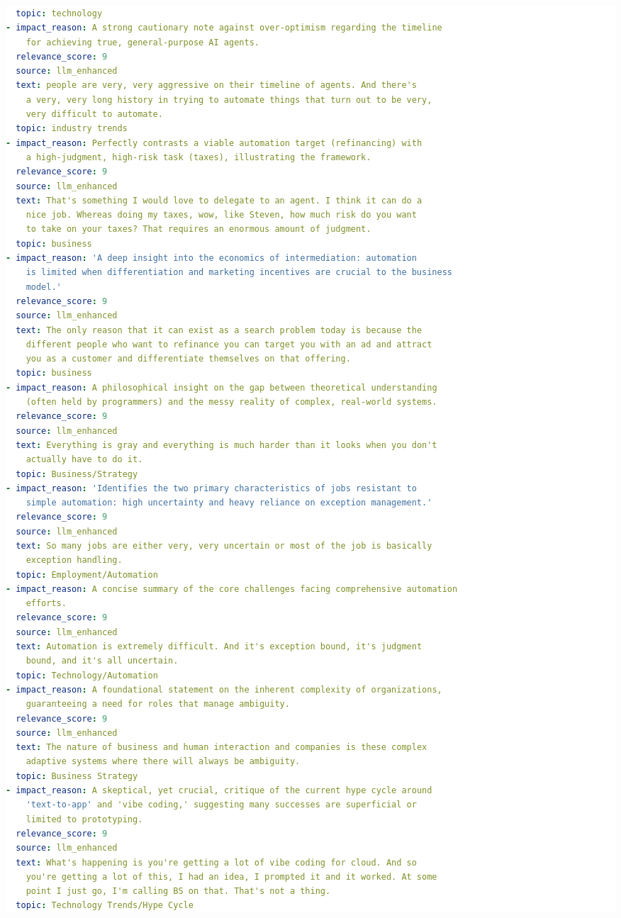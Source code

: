 ```yaml
  topic: technology
- impact_reason: A strong cautionary note against over-optimism regarding the timeline
    for achieving true, general-purpose AI agents.
  relevance_score: 9
  source: llm_enhanced
  text: people are very, very aggressive on their timeline of agents. And there's
    a very, very long history in trying to automate things that turn out to be very,
    very difficult to automate.
  topic: industry trends
- impact_reason: Perfectly contrasts a viable automation target (refinancing) with
    a high-judgment, high-risk task (taxes), illustrating the framework.
  relevance_score: 9
  source: llm_enhanced
  text: That's something I would love to delegate to an agent. I think it can do a
    nice job. Whereas doing my taxes, wow, like Steven, how much risk do you want
    to take on your taxes? That requires an enormous amount of judgment.
  topic: business
- impact_reason: 'A deep insight into the economics of intermediation: automation
    is limited when differentiation and marketing incentives are crucial to the business
    model.'
  relevance_score: 9
  source: llm_enhanced
  text: The only reason that it can exist as a search problem today is because the
    different people who want to refinance you can target you with an ad and attract
    you as a customer and differentiate themselves on that offering.
  topic: business
- impact_reason: A philosophical insight on the gap between theoretical understanding
    (often held by programmers) and the messy reality of complex, real-world systems.
  relevance_score: 9
  source: llm_enhanced
  text: Everything is gray and everything is much harder than it looks when you don't
    actually have to do it.
  topic: Business/Strategy
- impact_reason: 'Identifies the two primary characteristics of jobs resistant to
    simple automation: high uncertainty and heavy reliance on exception management.'
  relevance_score: 9
  source: llm_enhanced
  text: So many jobs are either very, very uncertain or most of the job is basically
    exception handling.
  topic: Employment/Automation
- impact_reason: A concise summary of the core challenges facing comprehensive automation
    efforts.
  relevance_score: 9
  source: llm_enhanced
  text: Automation is extremely difficult. And it's exception bound, it's judgment
    bound, and it's all uncertain.
  topic: Technology/Automation
- impact_reason: A foundational statement on the inherent complexity of organizations,
    guaranteeing a need for roles that manage ambiguity.
  relevance_score: 9
  source: llm_enhanced
  text: The nature of business and human interaction and companies is these complex
    adaptive systems where there will always be ambiguity.
  topic: Business Strategy
- impact_reason: A skeptical, yet crucial, critique of the current hype cycle around
    'text-to-app' and 'vibe coding,' suggesting many successes are superficial or
    limited to prototyping.
  relevance_score: 9
  source: llm_enhanced
  text: What's happening is you're getting a lot of vibe coding for cloud. And so
    you're getting a lot of this, I had an idea, I prompted it and it worked. At some
    point I just go, I'm calling BS on that. That's not a thing.
  topic: Technology Trends/Hype Cycle
```